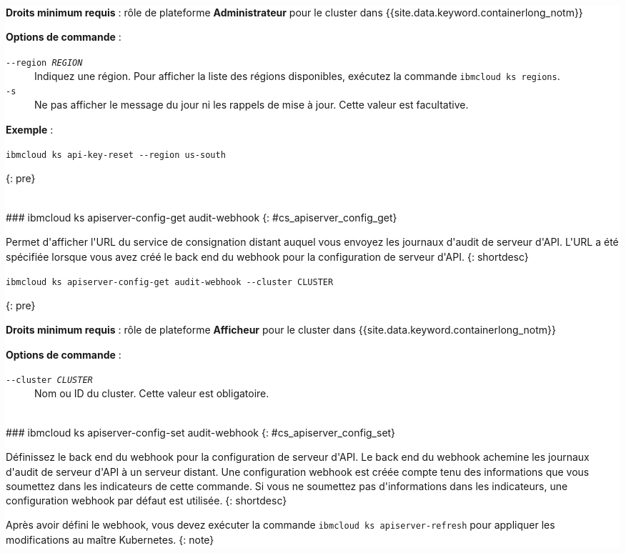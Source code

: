 **Droits minimum requis** : rôle de plateforme **Administrateur** pour le cluster dans {{site.data.keyword.containerlong_notm}}

**Options de commande** :
<dl>
<dt><code>--region <em>REGION</em></code></dt>
<dd>Indiquez une région. Pour afficher la liste des régions disponibles, exécutez la commande <code>ibmcloud ks regions</code>.</dd>

<dt><code>-s</code></dt>
<dd>Ne pas afficher le message du jour ni les rappels de mise à jour. Cette valeur est facultative.</dd>
</dl>

**Exemple** :
```
ibmcloud ks api-key-reset --region us-south
```
{: pre}

</br>
### ibmcloud ks apiserver-config-get audit-webhook
{: #cs_apiserver_config_get}

Permet d'afficher l'URL du service de consignation distant auquel vous envoyez les journaux d'audit de serveur d'API. L'URL a été spécifiée lorsque vous avez créé le back end du webhook pour la configuration de serveur d'API.
{: shortdesc}

```
ibmcloud ks apiserver-config-get audit-webhook --cluster CLUSTER
```
{: pre}

**Droits minimum requis** : rôle de plateforme **Afficheur** pour le cluster dans {{site.data.keyword.containerlong_notm}}

**Options de commande** :
<dl>
<dt><code>--cluster <em>CLUSTER</em></code></dt>
<dd>Nom ou ID du cluster. Cette valeur est obligatoire.</dd>
</dl>
</br>
### ibmcloud ks apiserver-config-set audit-webhook
{: #cs_apiserver_config_set}

Définissez le back end du webhook pour la configuration de serveur d'API. Le back end du webhook achemine les journaux d'audit de serveur d'API à un serveur distant. Une configuration webhook est créée compte tenu des informations que vous soumettez dans les indicateurs de cette commande. Si vous ne soumettez pas d'informations dans les indicateurs, une configuration webhook par défaut est utilisée.
{: shortdesc}

Après avoir défini le webhook, vous devez exécuter la commande `ibmcloud ks apiserver-refresh` pour appliquer les modifications au maître Kubernetes.
{: note}
